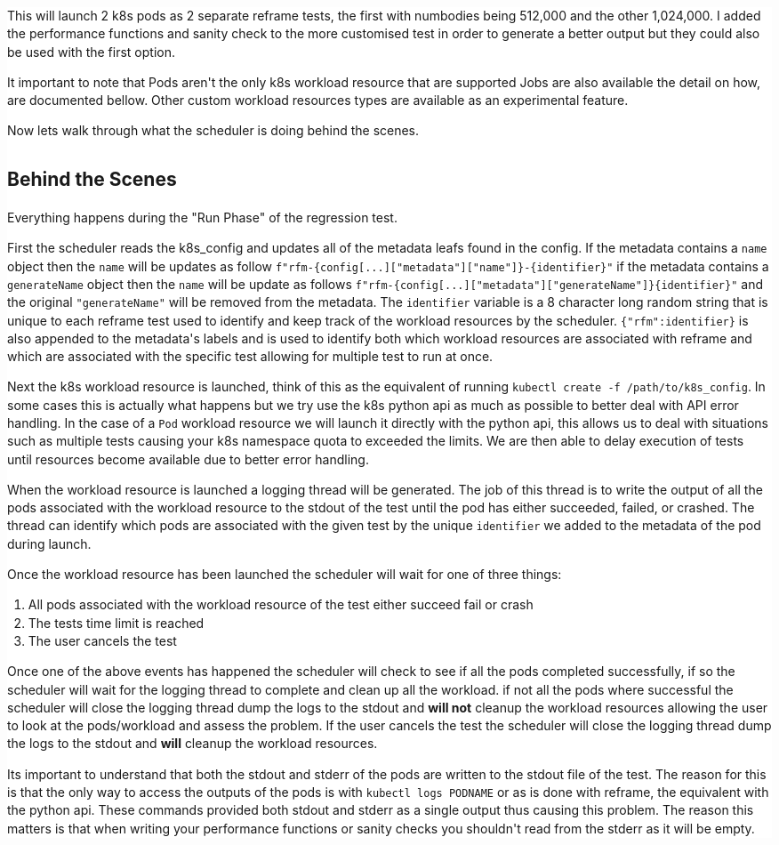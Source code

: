 This will launch 2 k8s pods as 2 separate reframe tests, the first with numbodies being 512,000 and the other 1,024,000. I added the performance functions and sanity check to the more customised test in order to generate a better output but they could also be used with the first option.

It important to note that Pods aren't the only k8s workload resource that are supported Jobs are also available the detail on how, are documented bellow. Other custom workload resources types are available as an experimental feature.

Now lets walk through what the scheduler is doing behind the scenes.

## Behind the Scenes

Everything happens during the "Run Phase" of the regression test. 

First the scheduler reads the k8s_config and updates all of the metadata leafs found in the config. If the metadata contains a `name` object then the `name` will be updates as follow `f"rfm-{config[...]["metadata"]["name"]}-{identifier}"` if the metadata contains a `generateName` object then the `name` will be update as follows `f"rfm-{config[...]["metadata"]["generateName"]}{identifier}"` and the original `"generateName"` will be removed from the metadata. The `identifier` variable is a 8 character long random string that is unique to each reframe test used to identify and keep track of the workload resources by the scheduler.
`{"rfm":identifier}` is also appended to the metadata's labels and is used to identify both which workload resources are associated with reframe and which are associated with the specific test allowing for multiple test to run at once. 

Next the k8s workload resource is launched, think of this as the equivalent of running `kubectl create -f /path/to/k8s_config`. In some cases this is actually what happens but we try use the k8s python api as much as possible to better deal with API error handling. In the case of a `Pod` workload resource we will launch it directly with the python api, this allows us to deal with situations such as multiple tests causing your k8s namespace quota to exceeded the limits. We are then able to delay execution of tests until resources become available due to better error handling.

When the workload resource is launched a logging thread will be generated. The job of this thread is to write the output of all the pods associated with the workload resource to the stdout of the test until the pod has either succeeded, failed, or crashed. The thread can identify which pods are associated with the given test by the unique `identifier` we added to the metadata of the pod during launch.

Once the workload resource has been launched the scheduler will wait for one of three things:
1. All pods associated with the workload resource of the test either succeed fail or crash
2. The tests time limit is reached
3. The user cancels the test

Once one of the above events has happened the scheduler will check to see if all the pods completed successfully, if so the scheduler will wait for the logging thread to complete and clean up all the workload. if not all the pods where successful the scheduler will close the logging thread dump the logs to the stdout and **will not** cleanup the workload resources allowing the user to look at the pods/workload and assess the problem. If the user cancels the test the scheduler will close the logging thread dump the logs to the stdout and **will** cleanup the workload resources.

Its important to understand that both the stdout and stderr of the pods are written to the stdout file of the test. The reason for this is that the only way to access the outputs of the pods is with `kubectl logs PODNAME` or as is done with reframe, the equivalent with the python api. These commands provided both stdout and stderr as a single output thus causing this problem. The reason this matters is that when writing your performance functions or sanity checks you shouldn't read from the stderr as it will be empty.
